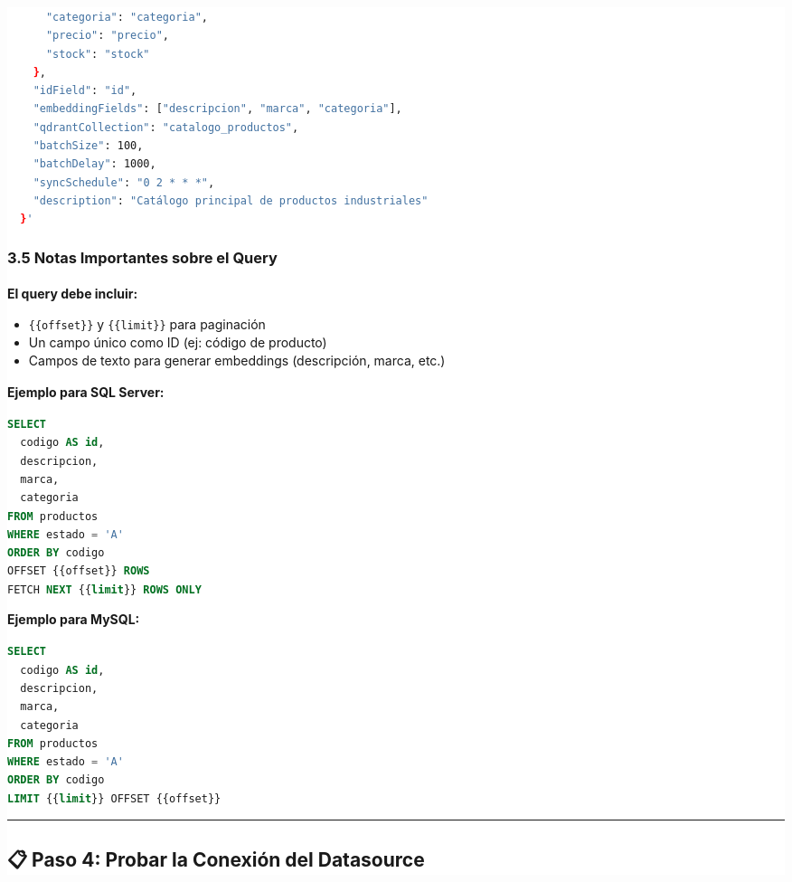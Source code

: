 ```bash
      "categoria": "categoria",
      "precio": "precio",
      "stock": "stock"
    },
    "idField": "id",
    "embeddingFields": ["descripcion", "marca", "categoria"],
    "qdrantCollection": "catalogo_productos",
    "batchSize": 100,
    "batchDelay": 1000,
    "syncSchedule": "0 2 * * *",
    "description": "Catálogo principal de productos industriales"
  }'
```

### 3.5 Notas Importantes sobre el Query

**El query debe incluir:**
- `{{offset}}` y `{{limit}}` para paginación
- Un campo único como ID (ej: código de producto)
- Campos de texto para generar embeddings (descripción, marca, etc.)

**Ejemplo para SQL Server:**
```sql
SELECT
  codigo AS id,
  descripcion,
  marca,
  categoria
FROM productos
WHERE estado = 'A'
ORDER BY codigo
OFFSET {{offset}} ROWS
FETCH NEXT {{limit}} ROWS ONLY
```

**Ejemplo para MySQL:**
```sql
SELECT
  codigo AS id,
  descripcion,
  marca,
  categoria
FROM productos
WHERE estado = 'A'
ORDER BY codigo
LIMIT {{limit}} OFFSET {{offset}}
```

---

## 📋 Paso 4: Probar la Conexión del Datasource
